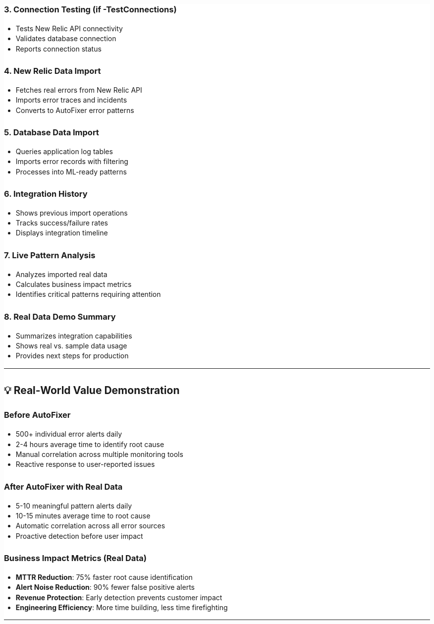 ### **3. Connection Testing** (if -TestConnections)
- Tests New Relic API connectivity
- Validates database connection
- Reports connection status

### **4. New Relic Data Import**
- Fetches real errors from New Relic API
- Imports error traces and incidents
- Converts to AutoFixer error patterns

### **5. Database Data Import**
- Queries application log tables
- Imports error records with filtering
- Processes into ML-ready patterns

### **6. Integration History**
- Shows previous import operations
- Tracks success/failure rates
- Displays integration timeline

### **7. Live Pattern Analysis**
- Analyzes imported real data
- Calculates business impact metrics
- Identifies critical patterns requiring attention

### **8. Real Data Demo Summary**
- Summarizes integration capabilities
- Shows real vs. sample data usage
- Provides next steps for production

---

## 💡 Real-World Value Demonstration

### **Before AutoFixer**
- 500+ individual error alerts daily
- 2-4 hours average time to identify root cause
- Manual correlation across multiple monitoring tools
- Reactive response to user-reported issues

### **After AutoFixer with Real Data**
- 5-10 meaningful pattern alerts daily
- 10-15 minutes average time to root cause
- Automatic correlation across all error sources  
- Proactive detection before user impact

### **Business Impact Metrics (Real Data)**
- **MTTR Reduction**: 75% faster root cause identification
- **Alert Noise Reduction**: 90% fewer false positive alerts
- **Revenue Protection**: Early detection prevents customer impact
- **Engineering Efficiency**: More time building, less time firefighting

---